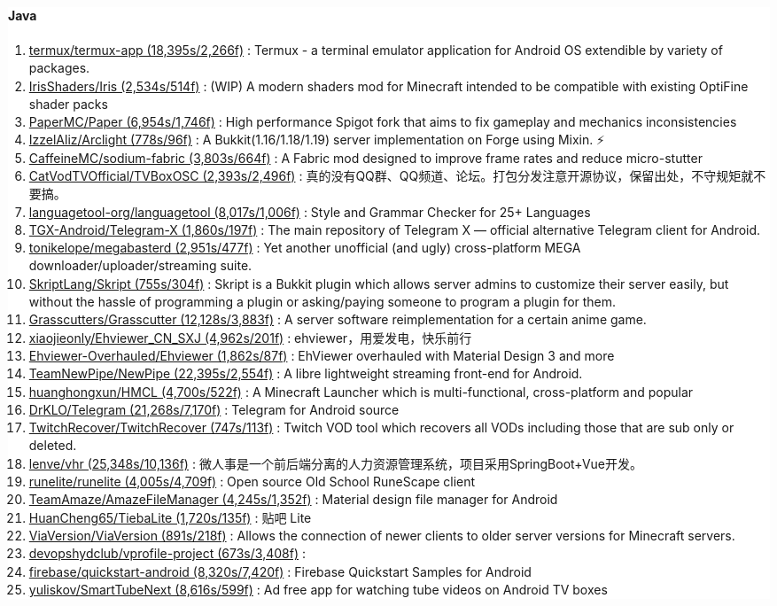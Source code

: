#### Java
1. [termux/termux-app (18,395s/2,266f)](https://github.com/termux/termux-app) : Termux - a terminal emulator application for Android OS extendible by variety of packages.
2. [IrisShaders/Iris (2,534s/514f)](https://github.com/IrisShaders/Iris) : (WIP) A modern shaders mod for Minecraft intended to be compatible with existing OptiFine shader packs
3. [PaperMC/Paper (6,954s/1,746f)](https://github.com/PaperMC/Paper) : High performance Spigot fork that aims to fix gameplay and mechanics inconsistencies
4. [IzzelAliz/Arclight (778s/96f)](https://github.com/IzzelAliz/Arclight) : A Bukkit(1.16/1.18/1.19) server implementation on Forge using Mixin. ⚡
5. [CaffeineMC/sodium-fabric (3,803s/664f)](https://github.com/CaffeineMC/sodium-fabric) : A Fabric mod designed to improve frame rates and reduce micro-stutter
6. [CatVodTVOfficial/TVBoxOSC (2,393s/2,496f)](https://github.com/CatVodTVOfficial/TVBoxOSC) : 真的没有QQ群、QQ频道、论坛。打包分发注意开源协议，保留出处，不守规矩就不要搞。
7. [languagetool-org/languagetool (8,017s/1,006f)](https://github.com/languagetool-org/languagetool) : Style and Grammar Checker for 25+ Languages
8. [TGX-Android/Telegram-X (1,860s/197f)](https://github.com/TGX-Android/Telegram-X) : The main repository of Telegram X — official alternative Telegram client for Android.
9. [tonikelope/megabasterd (2,951s/477f)](https://github.com/tonikelope/megabasterd) : Yet another unofficial (and ugly) cross-platform MEGA downloader/uploader/streaming suite.
10. [SkriptLang/Skript (755s/304f)](https://github.com/SkriptLang/Skript) : Skript is a Bukkit plugin which allows server admins to customize their server easily, but without the hassle of programming a plugin or asking/paying someone to program a plugin for them.
11. [Grasscutters/Grasscutter (12,128s/3,883f)](https://github.com/Grasscutters/Grasscutter) : A server software reimplementation for a certain anime game.
12. [xiaojieonly/Ehviewer_CN_SXJ (4,962s/201f)](https://github.com/xiaojieonly/Ehviewer_CN_SXJ) : ehviewer，用爱发电，快乐前行
13. [Ehviewer-Overhauled/Ehviewer (1,862s/87f)](https://github.com/Ehviewer-Overhauled/Ehviewer) : EhViewer overhauled with Material Design 3 and more
14. [TeamNewPipe/NewPipe (22,395s/2,554f)](https://github.com/TeamNewPipe/NewPipe) : A libre lightweight streaming front-end for Android.
15. [huanghongxun/HMCL (4,700s/522f)](https://github.com/huanghongxun/HMCL) : A Minecraft Launcher which is multi-functional, cross-platform and popular
16. [DrKLO/Telegram (21,268s/7,170f)](https://github.com/DrKLO/Telegram) : Telegram for Android source
17. [TwitchRecover/TwitchRecover (747s/113f)](https://github.com/TwitchRecover/TwitchRecover) : Twitch VOD tool which recovers all VODs including those that are sub only or deleted.
18. [lenve/vhr (25,348s/10,136f)](https://github.com/lenve/vhr) : 微人事是一个前后端分离的人力资源管理系统，项目采用SpringBoot+Vue开发。
19. [runelite/runelite (4,005s/4,709f)](https://github.com/runelite/runelite) : Open source Old School RuneScape client
20. [TeamAmaze/AmazeFileManager (4,245s/1,352f)](https://github.com/TeamAmaze/AmazeFileManager) : Material design file manager for Android
21. [HuanCheng65/TiebaLite (1,720s/135f)](https://github.com/HuanCheng65/TiebaLite) : 贴吧 Lite
22. [ViaVersion/ViaVersion (891s/218f)](https://github.com/ViaVersion/ViaVersion) : Allows the connection of newer clients to older server versions for Minecraft servers.
23. [devopshydclub/vprofile-project (673s/3,408f)](https://github.com/devopshydclub/vprofile-project) : 
24. [firebase/quickstart-android (8,320s/7,420f)](https://github.com/firebase/quickstart-android) : Firebase Quickstart Samples for Android
25. [yuliskov/SmartTubeNext (8,616s/599f)](https://github.com/yuliskov/SmartTubeNext) : Ad free app for watching tube videos on Android TV boxes
